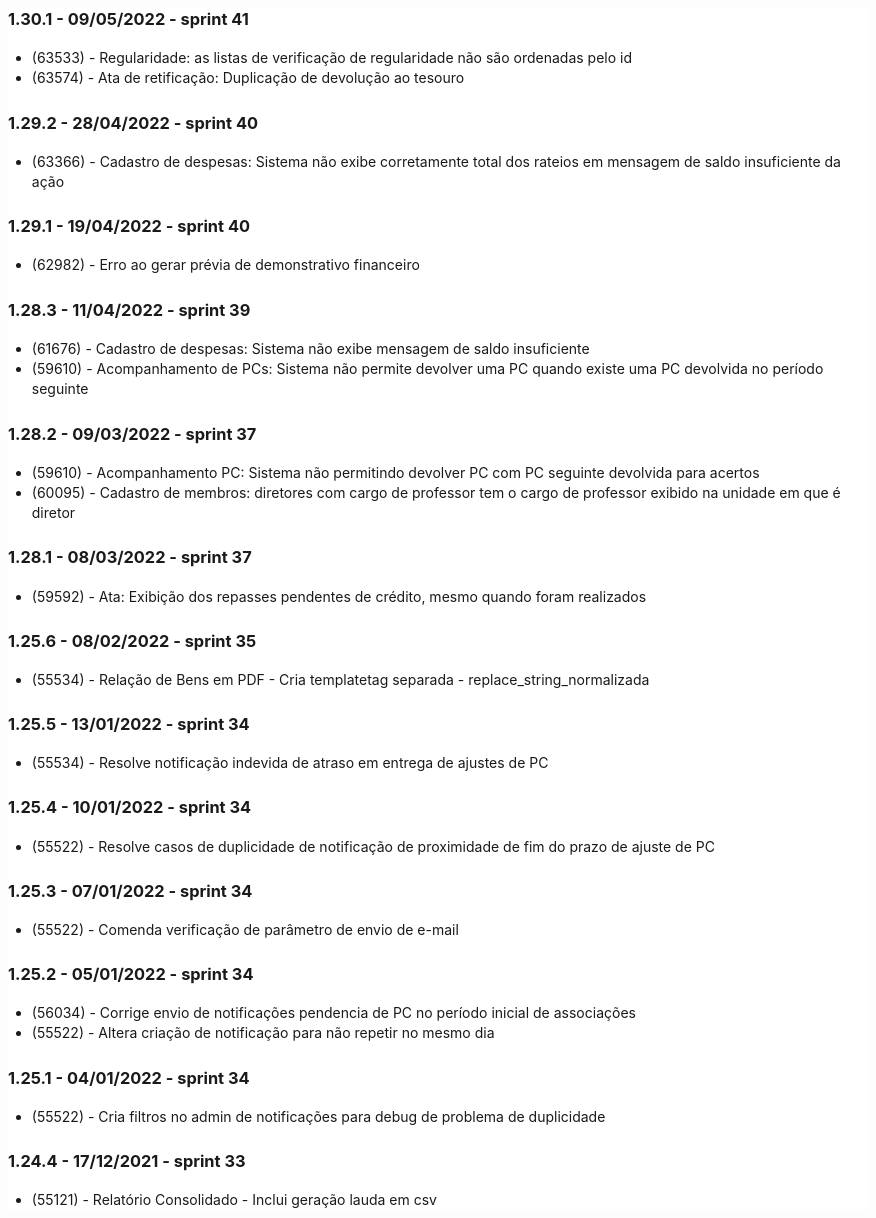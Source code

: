 ### 1.30.1 - 09/05/2022 - sprint 41
* (63533) -  Regularidade: as listas de verificação de regularidade não são ordenadas pelo id
* (63574) -  Ata de retificação: Duplicação de devolução ao tesouro

### 1.29.2 - 28/04/2022 - sprint 40
* (63366) - Cadastro de despesas: Sistema não exibe corretamente total dos rateios em mensagem de saldo insuficiente da ação

### 1.29.1 - 19/04/2022 - sprint 40
* (62982) - Erro ao gerar prévia de demonstrativo financeiro

### 1.28.3 - 11/04/2022 - sprint 39
* (61676) - Cadastro de despesas: Sistema não exibe mensagem de saldo insuficiente
* (59610) - Acompanhamento de PCs: Sistema não permite devolver uma PC quando existe uma PC devolvida no período seguinte

### 1.28.2 - 09/03/2022 - sprint 37
* (59610) - Acompanhamento PC: Sistema não permitindo devolver PC com PC seguinte devolvida para acertos
* (60095) - Cadastro de membros: diretores com cargo de professor tem o cargo de professor exibido na unidade em que é diretor

### 1.28.1 - 08/03/2022 - sprint 37
* (59592) - Ata: Exibição dos repasses pendentes de crédito, mesmo quando foram realizados 

### 1.25.6 - 08/02/2022 - sprint 35
* (55534) - Relação de Bens em PDF - Cria templatetag separada - replace_string_normalizada

### 1.25.5 - 13/01/2022 - sprint 34
* (55534) - Resolve notificação indevida de atraso em entrega de ajustes de PC

### 1.25.4 - 10/01/2022 - sprint 34
* (55522) - Resolve casos de duplicidade de notificação de proximidade de fim do prazo de ajuste de PC

### 1.25.3 - 07/01/2022 - sprint 34
* (55522) - Comenda verificação de parâmetro de envio de e-mail

### 1.25.2 - 05/01/2022 - sprint 34
* (56034) - Corrige envio de notificações pendencia de PC no período inicial de associações
* (55522) - Altera criação de notificação para não repetir no mesmo dia

### 1.25.1 - 04/01/2022 - sprint 34
* (55522) - Cria filtros no admin de notificações para debug de problema de duplicidade

### 1.24.4 - 17/12/2021 - sprint 33
* (55121) - Relatório Consolidado - Inclui geração lauda em csv
